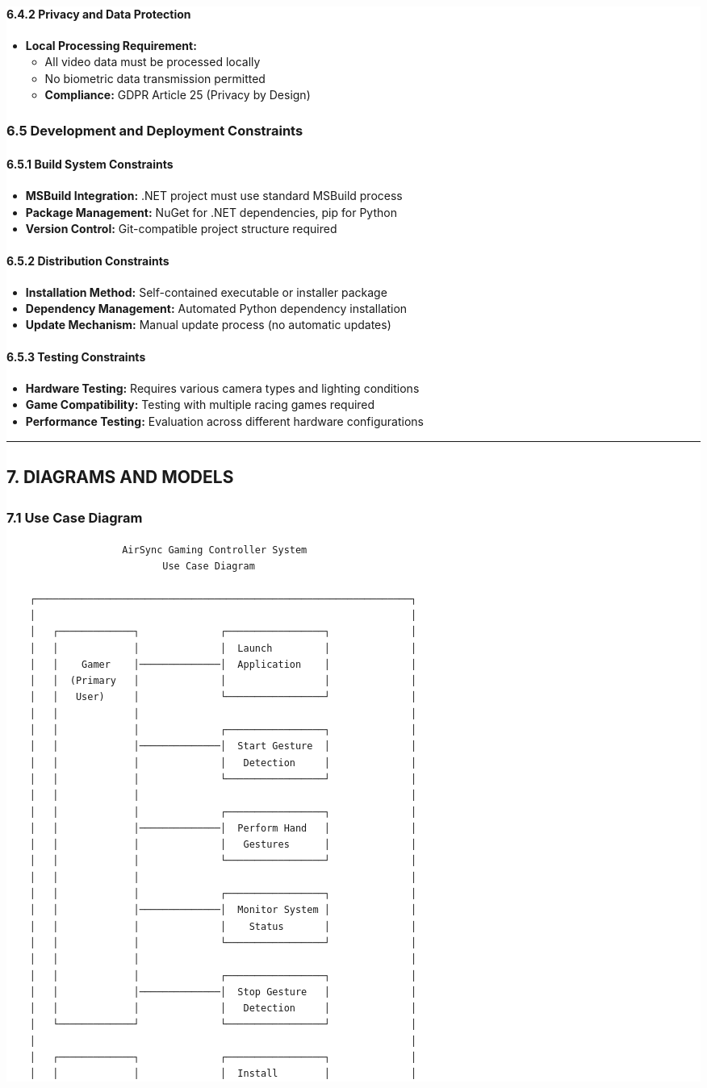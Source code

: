 #### 6.4.2 Privacy and Data Protection
- **Local Processing Requirement:**
  - All video data must be processed locally
  - No biometric data transmission permitted
  - **Compliance:** GDPR Article 25 (Privacy by Design)

### 6.5 Development and Deployment Constraints

#### 6.5.1 Build System Constraints
- **MSBuild Integration:** .NET project must use standard MSBuild process
- **Package Management:** NuGet for .NET dependencies, pip for Python
- **Version Control:** Git-compatible project structure required

#### 6.5.2 Distribution Constraints
- **Installation Method:** Self-contained executable or installer package
- **Dependency Management:** Automated Python dependency installation
- **Update Mechanism:** Manual update process (no automatic updates)

#### 6.5.3 Testing Constraints
- **Hardware Testing:** Requires various camera types and lighting conditions
- **Game Compatibility:** Testing with multiple racing games required
- **Performance Testing:** Evaluation across different hardware configurations

---

## 7. DIAGRAMS AND MODELS

### 7.1 Use Case Diagram

```
                    AirSync Gaming Controller System
                           Use Case Diagram

    ┌─────────────────────────────────────────────────────────────────┐
    │                                                                 │
    │   ┌─────────────┐              ┌─────────────────┐              │
    │   │             │              │  Launch         │              │
    │   │    Gamer    │──────────────│  Application    │              │
    │   │  (Primary   │              │                 │              │
    │   │   User)     │              └─────────────────┘              │
    │   │             │                                               │
    │   │             │              ┌─────────────────┐              │
    │   │             │──────────────│  Start Gesture  │              │
    │   │             │              │   Detection     │              │
    │   │             │              └─────────────────┘              │
    │   │             │                                               │
    │   │             │              ┌─────────────────┐              │
    │   │             │──────────────│  Perform Hand   │              │
    │   │             │              │   Gestures      │              │
    │   │             │              └─────────────────┘              │
    │   │             │                                               │
    │   │             │              ┌─────────────────┐              │
    │   │             │──────────────│  Monitor System │              │
    │   │             │              │    Status       │              │
    │   │             │              └─────────────────┘              │
    │   │             │                                               │
    │   │             │              ┌─────────────────┐              │
    │   │             │──────────────│  Stop Gesture   │              │
    │   │             │              │   Detection     │              │
    │   └─────────────┘              └─────────────────┘              │
    │                                                                 │
    │   ┌─────────────┐              ┌─────────────────┐              │
    │   │             │              │  Install        │              │
```